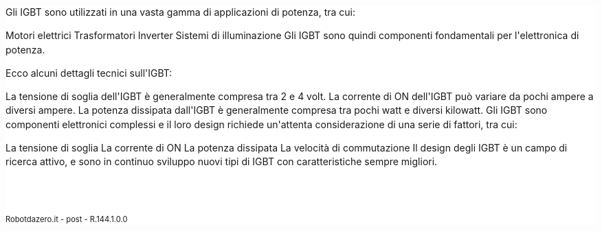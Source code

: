Gli IGBT sono utilizzati in una vasta gamma di applicazioni di potenza, tra cui:

Motori elettrici
Trasformatori
Inverter
Sistemi di illuminazione
Gli IGBT sono quindi componenti fondamentali per l'elettronica di potenza.

Ecco alcuni dettagli tecnici sull'IGBT:

La tensione di soglia dell'IGBT è generalmente compresa tra 2 e 4 volt.
La corrente di ON dell'IGBT può variare da pochi ampere a diversi ampere.
La potenza dissipata dall'IGBT è generalmente compresa tra pochi watt e diversi kilowatt.
Gli IGBT sono componenti elettronici complessi e il loro design richiede un'attenta considerazione di una serie di fattori, tra cui:

La tensione di soglia
La corrente di ON
La potenza dissipata
La velocità di commutazione
Il design degli IGBT è un campo di ricerca attivo, e sono in continuo sviluppo nuovi tipi di IGBT con caratteristiche sempre migliori.


<br>
<br>
<p style="font-size: 0.80em;">Robotdazero.it -  post - R.144.1.0.0</p> 